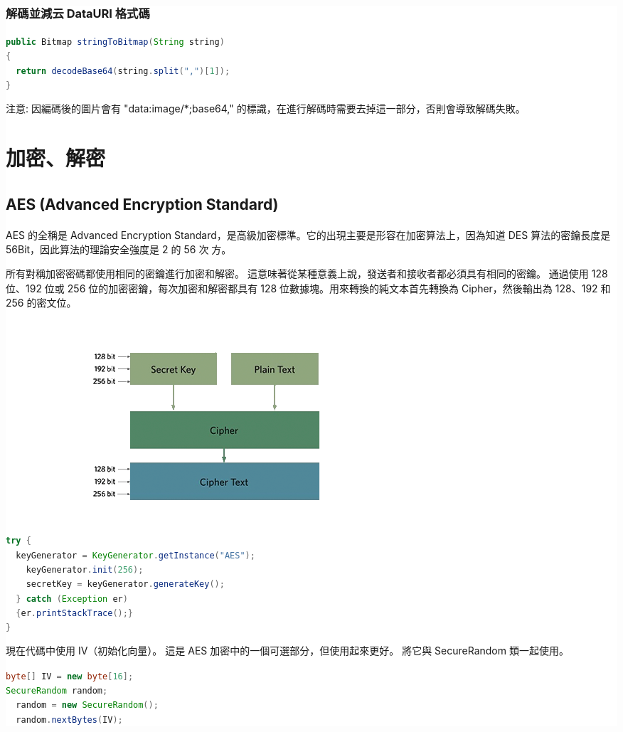 ### 解碼並減云 DataURI 格式碼

```java
public Bitmap stringToBitmap(String string)
{
  return decodeBase64(string.split(",")[1]);
}
```

注意: 因編碼後的圖片會有 "data:image/*;base64," 的標識，在進行解碼時需要去掉這一部分，否則會導致解碼失敗。


# 加密、解密

## AES (Advanced Encryption Standard)

AES 的全稱是 Advanced Encryption Standard，是高級加密標準。它的出現主要是形容在加密算法上，因為知道 DES 算法的密鑰長度是 56Bit，因此算法的理論安全強度是 2 的 56 次 方。

所有對稱加密密碼都使用相同的密鑰進行加密和解密。 這意味著從某種意義上說，發送者和接收者都必須具有相同的密鑰。 通過使用 128 位、192 位或 256 位的加密密鑰，每次加密和解密都具有 128 位數據塊。用來轉換的純文本首先轉換為 Cipher，然後輸出為 128、192 和 256 的密文位。

![Alt x](../assets/img/android/aes.png)

```java
try {
  keyGenerator = KeyGenerator.getInstance("AES");
    keyGenerator.init(256);
    secretKey = keyGenerator.generateKey();
  } catch (Exception er)
  {er.printStackTrace();}
}
```

現在代碼中使用 IV（初始化向量）。 這是 AES 加密中的一個可選部分，但使用起來更好。 將它與 SecureRandom 類一起使用。

```java
byte[] IV = new byte[16];
SecureRandom random;
  random = new SecureRandom();
  random.nextBytes(IV);
```
